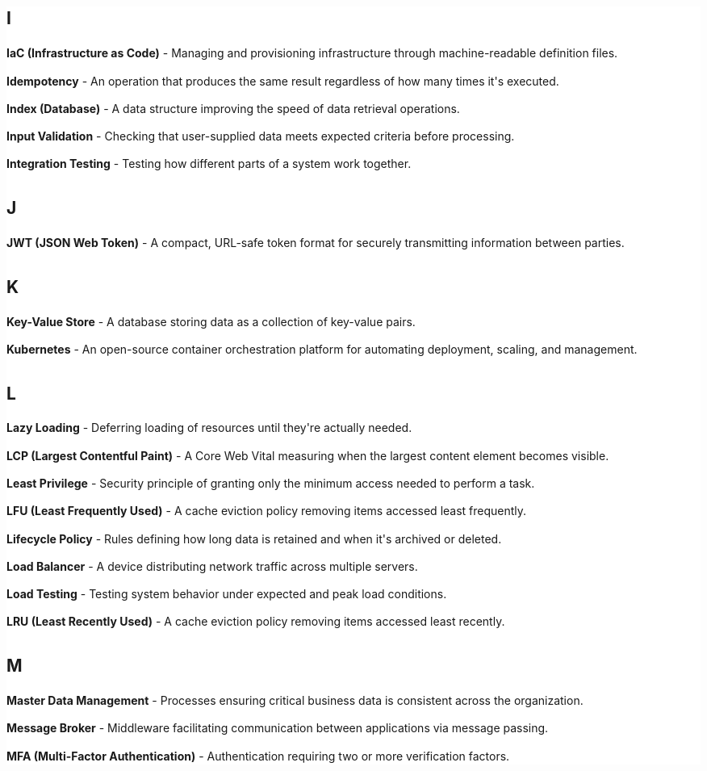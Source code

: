 ## I

**IaC (Infrastructure as Code)** - Managing and provisioning infrastructure through machine-readable definition files.

**Idempotency** - An operation that produces the same result regardless of how many times it's executed.

**Index (Database)** - A data structure improving the speed of data retrieval operations.

**Input Validation** - Checking that user-supplied data meets expected criteria before processing.

**Integration Testing** - Testing how different parts of a system work together.

## J

**JWT (JSON Web Token)** - A compact, URL-safe token format for securely transmitting information between parties.

## K

**Key-Value Store** - A database storing data as a collection of key-value pairs.

**Kubernetes** - An open-source container orchestration platform for automating deployment, scaling, and management.

## L

**Lazy Loading** - Deferring loading of resources until they're actually needed.

**LCP (Largest Contentful Paint)** - A Core Web Vital measuring when the largest content element becomes visible.

**Least Privilege** - Security principle of granting only the minimum access needed to perform a task.

**LFU (Least Frequently Used)** - A cache eviction policy removing items accessed least frequently.

**Lifecycle Policy** - Rules defining how long data is retained and when it's archived or deleted.

**Load Balancer** - A device distributing network traffic across multiple servers.

**Load Testing** - Testing system behavior under expected and peak load conditions.

**LRU (Least Recently Used)** - A cache eviction policy removing items accessed least recently.

## M

**Master Data Management** - Processes ensuring critical business data is consistent across the organization.

**Message Broker** - Middleware facilitating communication between applications via message passing.

**MFA (Multi-Factor Authentication)** - Authentication requiring two or more verification factors.
